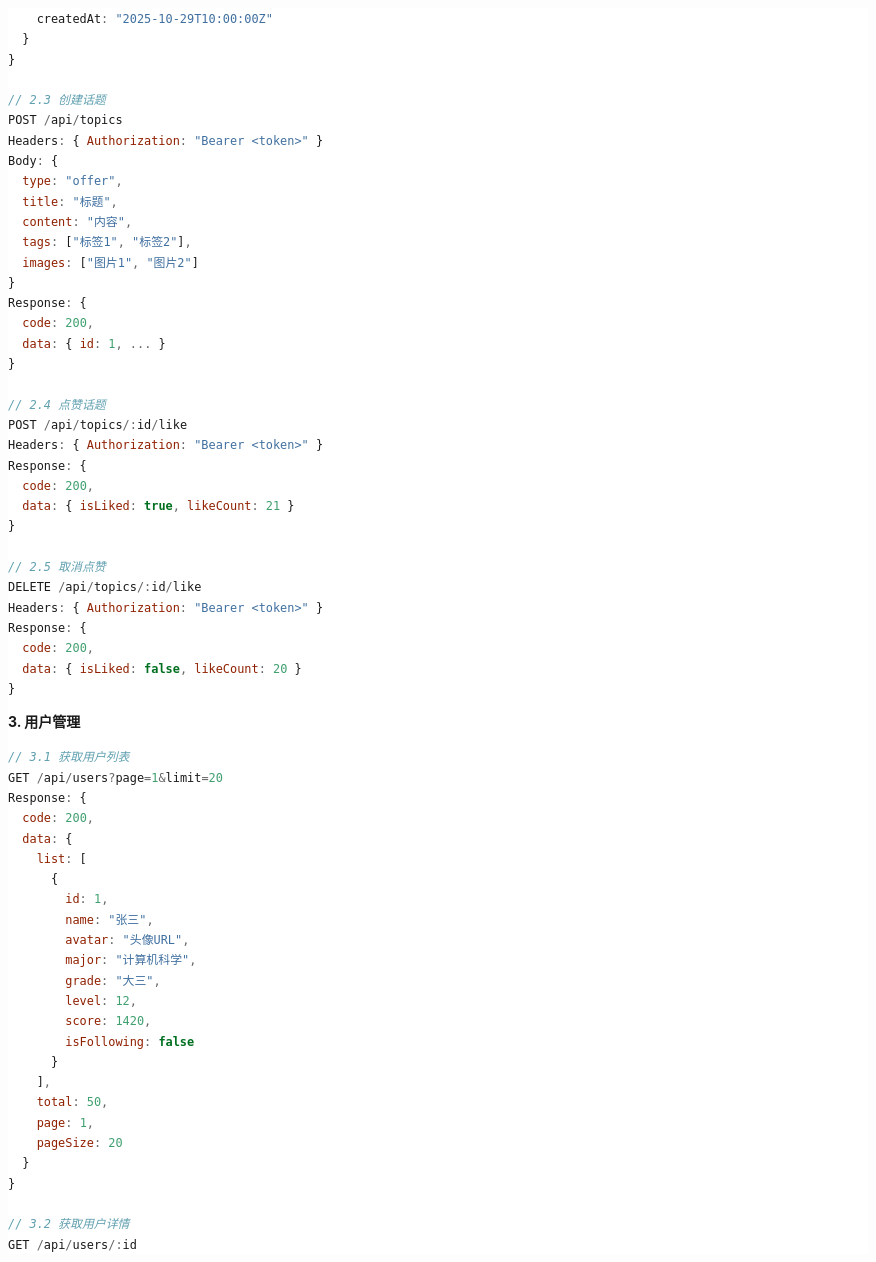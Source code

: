 ```javascript
    createdAt: "2025-10-29T10:00:00Z"
  }
}

// 2.3 创建话题
POST /api/topics
Headers: { Authorization: "Bearer <token>" }
Body: {
  type: "offer",
  title: "标题",
  content: "内容",
  tags: ["标签1", "标签2"],
  images: ["图片1", "图片2"]
}
Response: {
  code: 200,
  data: { id: 1, ... }
}

// 2.4 点赞话题
POST /api/topics/:id/like
Headers: { Authorization: "Bearer <token>" }
Response: { 
  code: 200, 
  data: { isLiked: true, likeCount: 21 }
}

// 2.5 取消点赞
DELETE /api/topics/:id/like
Headers: { Authorization: "Bearer <token>" }
Response: { 
  code: 200, 
  data: { isLiked: false, likeCount: 20 }
}
```

**3. 用户管理**

```javascript
// 3.1 获取用户列表
GET /api/users?page=1&limit=20
Response: {
  code: 200,
  data: {
    list: [
      {
        id: 1,
        name: "张三",
        avatar: "头像URL",
        major: "计算机科学",
        grade: "大三",
        level: 12,
        score: 1420,
        isFollowing: false
      }
    ],
    total: 50,
    page: 1,
    pageSize: 20
  }
}

// 3.2 获取用户详情
GET /api/users/:id
```